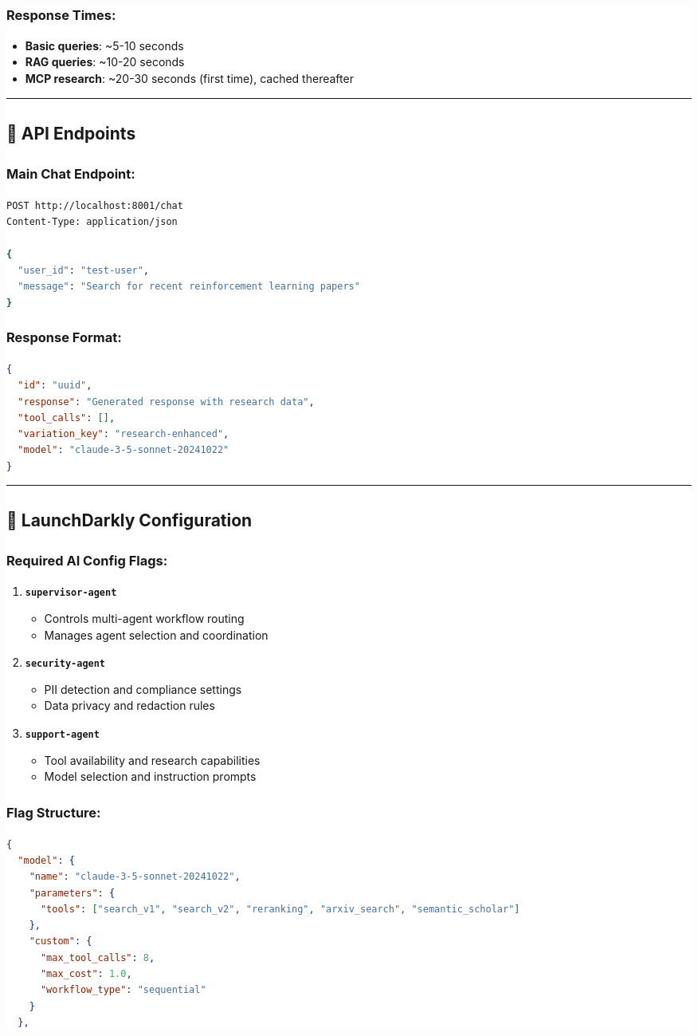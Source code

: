 ### Response Times:
- **Basic queries**: ~5-10 seconds
- **RAG queries**: ~10-20 seconds  
- **MCP research**: ~20-30 seconds (first time), cached thereafter

---

## 🔗 API Endpoints

### Main Chat Endpoint:
```bash
POST http://localhost:8001/chat
Content-Type: application/json

{
  "user_id": "test-user",
  "message": "Search for recent reinforcement learning papers"
}
```

### Response Format:
```json
{
  "id": "uuid",
  "response": "Generated response with research data",
  "tool_calls": [],
  "variation_key": "research-enhanced", 
  "model": "claude-3-5-sonnet-20241022"
}
```

---

## 🚀 LaunchDarkly Configuration

### Required AI Config Flags:

1. **`supervisor-agent`**
   - Controls multi-agent workflow routing
   - Manages agent selection and coordination

2. **`security-agent`**  
   - PII detection and compliance settings
   - Data privacy and redaction rules

3. **`support-agent`**
   - Tool availability and research capabilities  
   - Model selection and instruction prompts

### Flag Structure:
```json
{
  "model": {
    "name": "claude-3-5-sonnet-20241022",
    "parameters": {
      "tools": ["search_v1", "search_v2", "reranking", "arxiv_search", "semantic_scholar"]
    },
    "custom": {
      "max_tool_calls": 8,
      "max_cost": 1.0,
      "workflow_type": "sequential"
    }
  },
```